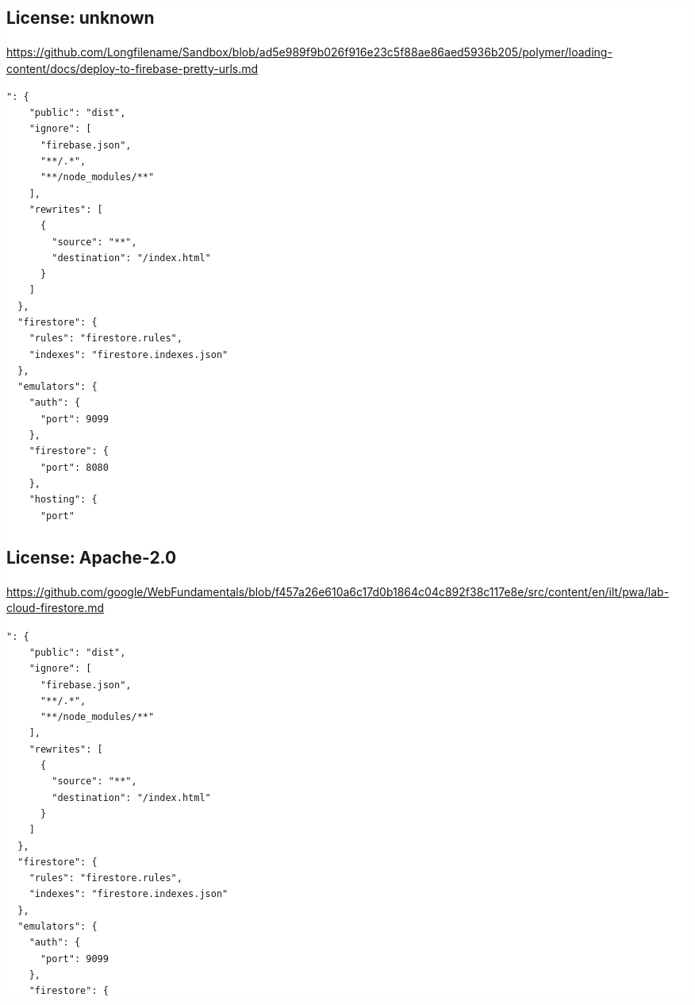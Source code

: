 
## License: unknown
https://github.com/Longfilename/Sandbox/blob/ad5e989f9b026f916e23c5f88ae86aed5936b205/polymer/loading-content/docs/deploy-to-firebase-pretty-urls.md

```
": {
    "public": "dist",
    "ignore": [
      "firebase.json",
      "**/.*",
      "**/node_modules/**"
    ],
    "rewrites": [
      {
        "source": "**",
        "destination": "/index.html"
      }
    ]
  },
  "firestore": {
    "rules": "firestore.rules",
    "indexes": "firestore.indexes.json"
  },
  "emulators": {
    "auth": {
      "port": 9099
    },
    "firestore": {
      "port": 8080
    },
    "hosting": {
      "port"
```


## License: Apache-2.0
https://github.com/google/WebFundamentals/blob/f457a26e610a6c17d0b1864c04c892f38c117e8e/src/content/en/ilt/pwa/lab-cloud-firestore.md

```
": {
    "public": "dist",
    "ignore": [
      "firebase.json",
      "**/.*",
      "**/node_modules/**"
    ],
    "rewrites": [
      {
        "source": "**",
        "destination": "/index.html"
      }
    ]
  },
  "firestore": {
    "rules": "firestore.rules",
    "indexes": "firestore.indexes.json"
  },
  "emulators": {
    "auth": {
      "port": 9099
    },
    "firestore": {
```